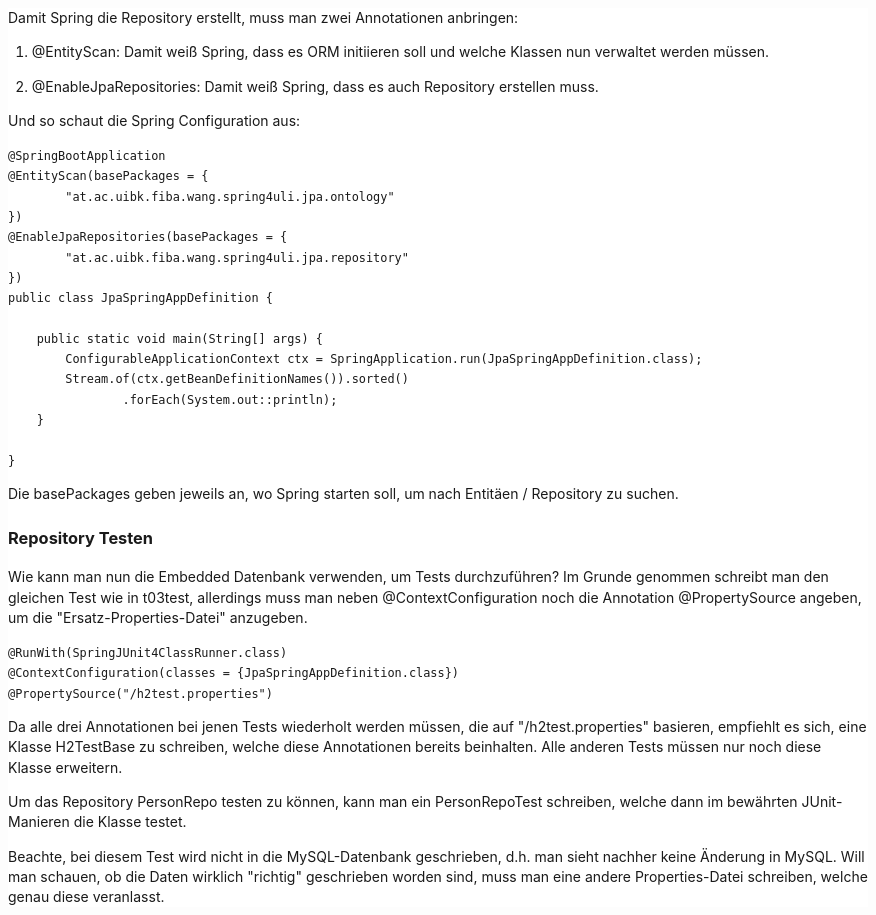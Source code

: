 Damit Spring die Repository erstellt, muss man zwei Annotationen anbringen:

1. @EntityScan: Damit weiß Spring, dass es ORM initiieren soll und welche Klassen nun verwaltet werden müssen.

2. @EnableJpaRepositories: Damit weiß Spring, dass es auch Repository erstellen muss.

Und so schaut die Spring Configuration aus:

```
@SpringBootApplication
@EntityScan(basePackages = {
        "at.ac.uibk.fiba.wang.spring4uli.jpa.ontology"
})
@EnableJpaRepositories(basePackages = {
        "at.ac.uibk.fiba.wang.spring4uli.jpa.repository"
})
public class JpaSpringAppDefinition {

    public static void main(String[] args) {
        ConfigurableApplicationContext ctx = SpringApplication.run(JpaSpringAppDefinition.class);
        Stream.of(ctx.getBeanDefinitionNames()).sorted()
                .forEach(System.out::println);
    }

}

```
Die basePackages geben jeweils an, wo Spring starten soll, um nach Entitäen / Repository zu suchen.


### Repository Testen

Wie kann man nun die Embedded Datenbank verwenden, um Tests durchzuführen? Im Grunde genommen schreibt 
man den gleichen Test wie in t03test, allerdings muss man neben @ContextConfiguration noch die Annotation
@PropertySource angeben, um die "Ersatz-Properties-Datei" anzugeben.

```
@RunWith(SpringJUnit4ClassRunner.class)
@ContextConfiguration(classes = {JpaSpringAppDefinition.class})
@PropertySource("/h2test.properties")
```

Da alle drei Annotationen bei jenen Tests wiederholt werden müssen, die auf "/h2test.properties" basieren,
empfiehlt es sich, eine Klasse H2TestBase zu schreiben, welche diese Annotationen bereits beinhalten. 
Alle anderen Tests müssen nur noch diese Klasse erweitern. 

Um das Repository PersonRepo testen zu können, kann man ein PersonRepoTest schreiben, welche dann 
im bewährten JUnit-Manieren die Klasse testet.

Beachte, bei diesem Test wird nicht in die MySQL-Datenbank geschrieben, d.h. man sieht nachher keine Änderung
in MySQL. Will man schauen, ob die Daten wirklich "richtig" geschrieben worden sind, muss man eine andere
Properties-Datei schreiben, welche genau diese veranlasst.
